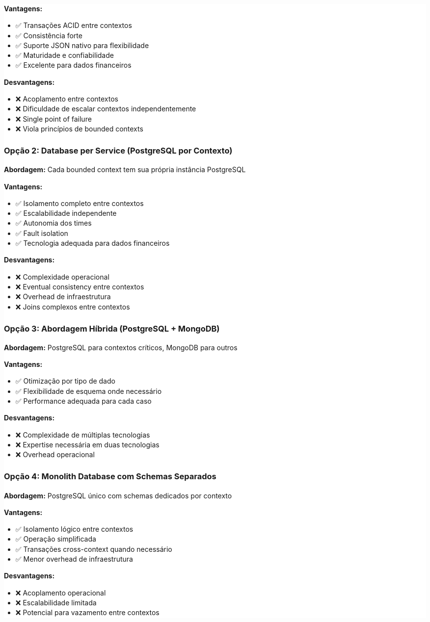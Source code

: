 **Vantagens:**
- ✅ Transações ACID entre contextos
- ✅ Consistência forte
- ✅ Suporte JSON nativo para flexibilidade
- ✅ Maturidade e confiabilidade
- ✅ Excelente para dados financeiros

**Desvantagens:**
- ❌ Acoplamento entre contextos
- ❌ Dificuldade de escalar contextos independentemente
- ❌ Single point of failure
- ❌ Viola princípios de bounded contexts

### Opção 2: Database per Service (PostgreSQL por Contexto)
**Abordagem:** Cada bounded context tem sua própria instância PostgreSQL

**Vantagens:**
- ✅ Isolamento completo entre contextos
- ✅ Escalabilidade independente
- ✅ Autonomia dos times
- ✅ Fault isolation
- ✅ Tecnologia adequada para dados financeiros

**Desvantagens:**
- ❌ Complexidade operacional
- ❌ Eventual consistency entre contextos
- ❌ Overhead de infraestrutura
- ❌ Joins complexos entre contextos

### Opção 3: Abordagem Híbrida (PostgreSQL + MongoDB)
**Abordagem:** PostgreSQL para contextos críticos, MongoDB para outros

**Vantagens:**
- ✅ Otimização por tipo de dado
- ✅ Flexibilidade de esquema onde necessário
- ✅ Performance adequada para cada caso

**Desvantagens:**
- ❌ Complexidade de múltiplas tecnologias
- ❌ Expertise necessária em duas tecnologias
- ❌ Overhead operacional

### Opção 4: Monolith Database com Schemas Separados
**Abordagem:** PostgreSQL único com schemas dedicados por contexto

**Vantagens:**
- ✅ Isolamento lógico entre contextos
- ✅ Operação simplificada
- ✅ Transações cross-context quando necessário
- ✅ Menor overhead de infraestrutura

**Desvantagens:**
- ❌ Acoplamento operacional
- ❌ Escalabilidade limitada
- ❌ Potencial para vazamento entre contextos
